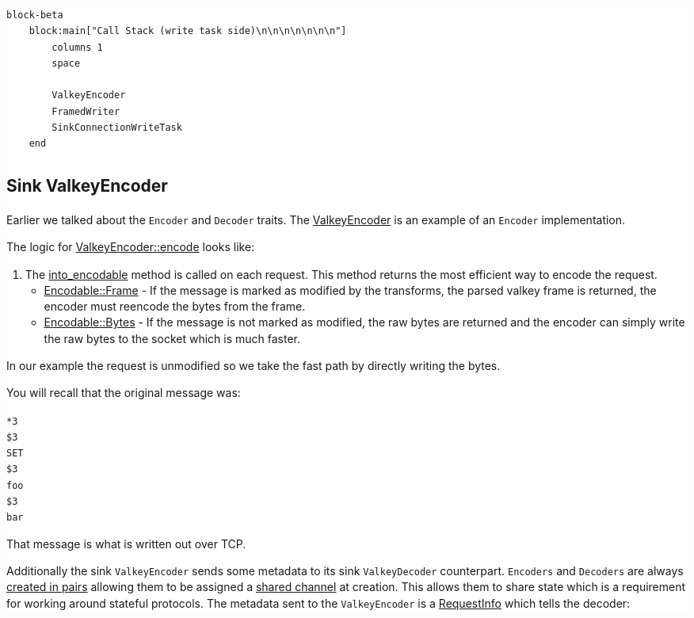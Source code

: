 ```mermaid
block-beta
    block:main["Call Stack (write task side)\n\n\n\n\n\n\n"]
        columns 1
        space

        ValkeyEncoder
        FramedWriter
        SinkConnectionWriteTask
    end
```

## Sink ValkeyEncoder

Earlier we talked about the `Encoder` and `Decoder` traits.
The [ValkeyEncoder](https://github.com/shotover/shotover-proxy/blob/33f49fc1976df84ed538c9f58dd51a160b642968/shotover/src/codec/valkey.rs#L67) is an example of an `Encoder` implementation.

The logic for [ValkeyEncoder::encode](https://github.com/shotover/shotover-proxy/blob/026327ff78046d29e9a7613baecca506c874d05b/shotover/src/codec/valkey.rs#L208) looks like:

1. The [into_encodable](https://github.com/shotover/shotover-proxy/blob/026327ff78046d29e9a7613baecca506c874d05b/shotover/src/message/mod.rs#L310) method is called on each request. This method returns the most efficient way to encode the request.
   * [Encodable::Frame](https://github.com/shotover/shotover-proxy/blob/026327ff78046d29e9a7613baecca506c874d05b/shotover/src/message/mod.rs#L619) - If the message is marked as modified by the transforms, the parsed valkey frame is returned, the encoder must reencode the bytes from the frame.
   * [Encodable::Bytes](https://github.com/shotover/shotover-proxy/blob/026327ff78046d29e9a7613baecca506c874d05b/shotover/src/message/mod.rs#L617) - If the message is not marked as modified, the raw bytes are returned and the encoder can simply write the raw bytes to the socket which is much faster.

In our example the request is unmodified so we take the fast path by directly writing the bytes.

You will recall that the original message was:

```text
*3
$3
SET
$3
foo
$3
bar
```

That message is what is written out over TCP.

Additionally the sink `ValkeyEncoder` sends some metadata to its sink `ValkeyDecoder` counterpart.
`Encoders` and `Decoders` are always [created in pairs](https://github.com/shotover/shotover-proxy/blob/026327ff78046d29e9a7613baecca506c874d05b/shotover/src/codec/valkey.rs#L33) allowing them to be assigned a [shared channel](https://github.com/shotover/shotover-proxy/blob/026327ff78046d29e9a7613baecca506c874d05b/shotover/src/codec/valkey.rs#L34-L40) at creation. This allows them to share state which is a requirement for working around stateful protocols.
The metadata sent to the `ValkeyEncoder` is a [RequestInfo](https://github.com/shotover/shotover-proxy/blob/33f49fc1976df84ed538c9f58dd51a160b642968/shotover/src/codec/valkey.rs#L52) which tells the decoder:


[^1]: Framing is how a protocol defines where individual messages begin and end.